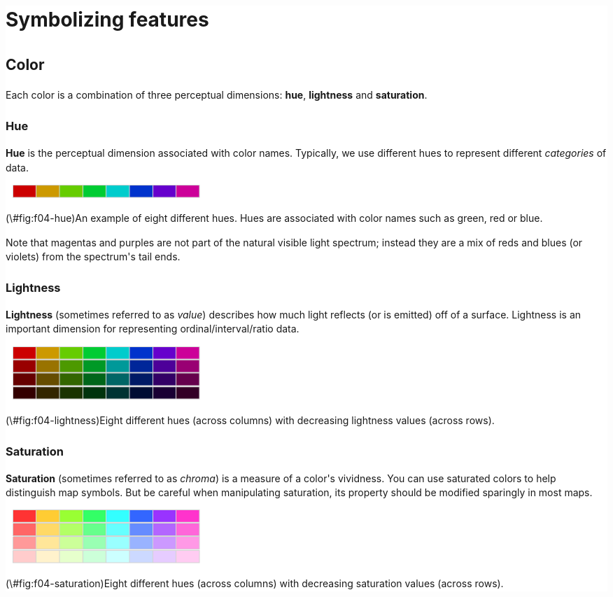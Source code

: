 # Symbolizing features


## Color

Each color is a combination of three perceptual dimensions: **hue**, **lightness** and **saturation**. 

### Hue

**Hue** is the perceptual dimension associated with color names. Typically, we use different hues to represent different *categories* of data.

<div class="figure">
<img src="04-Symbolizing-features_files/figure-html/f04-hue-1.png" alt="An example of eight different hues. Hues are associated with color names such as green, red or blue." width="288" />
<p class="caption">(\#fig:f04-hue)An example of eight different hues. Hues are associated with color names such as green, red or blue.</p>
</div>

Note that magentas and purples are not part of the natural visible light spectrum; instead they are a mix of reds and blues (or violets) from the spectrum's tail ends. 

### Lightness

**Lightness** (sometimes referred to as *value*) describes how much light reflects (or is emitted) off of a surface. Lightness is an important dimension for representing ordinal/interval/ratio data. 

<div class="figure">
<img src="04-Symbolizing-features_files/figure-html/f04-lightness-1.png" alt="Eight different hues (across columns) with decreasing lightness values (across rows)." width="288" />
<p class="caption">(\#fig:f04-lightness)Eight different hues (across columns) with decreasing lightness values (across rows).</p>
</div>

### Saturation

**Saturation** (sometimes referred to as *chroma*) is a measure of a color's vividness. You can use saturated colors to help distinguish map symbols. But be careful when manipulating saturation, its property should be modified sparingly in most maps. 

<div class="figure">
<img src="04-Symbolizing-features_files/figure-html/f04-saturation-1.png" alt="Eight different hues (across columns) with decreasing saturation values (across rows)." width="288" />
<p class="caption">(\#fig:f04-saturation)Eight different hues (across columns) with decreasing saturation values (across rows).</p>
</div>
